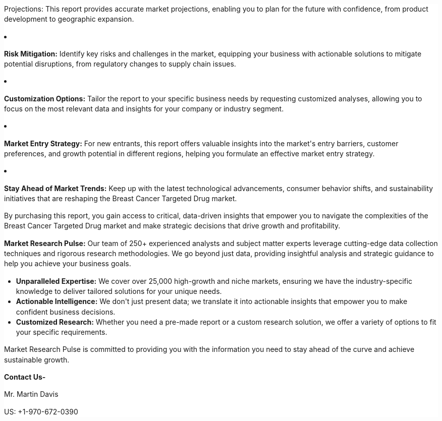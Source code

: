 Projections:</strong> This report provides accurate market projections, enabling you to plan for the future with confidence, from product development to geographic expansion.</p></li><li><p><strong>Risk Mitigation:</strong> Identify key risks and challenges in the market, equipping your business with actionable solutions to mitigate potential disruptions, from regulatory changes to supply chain issues.</p></li><li><p><strong>Customization Options:</strong> Tailor the report to your specific business needs by requesting customized analyses, allowing you to focus on the most relevant data and insights for your company or industry segment.</p></li><li><p><strong>Market Entry Strategy:</strong> For new entrants, this report offers valuable insights into the market's entry barriers, customer preferences, and growth potential in different regions, helping you formulate an effective market entry strategy.</p></li><li><p><strong>Stay Ahead of Market Trends:</strong> Keep up with the latest technological advancements, consumer behavior shifts, and sustainability initiatives that are reshaping the Breast Cancer Targeted Drug market.</p></li></ol><p>By purchasing this report, you gain access to critical, data-driven insights that empower you to navigate the complexities of the Breast Cancer Targeted Drug market and make strategic decisions that drive growth and profitability.</p><p><strong>Market Research Pulse:</strong>&nbsp;Our team of 250+ experienced analysts and subject matter experts leverage cutting-edge data collection techniques and rigorous research methodologies. We go beyond just data, providing insightful analysis and strategic guidance to help you achieve your business goals.</p><ul><li><strong>Unparalleled Expertise:</strong>&nbsp;We cover over 25,000 high-growth and niche markets, ensuring we have the industry-specific knowledge to deliver tailored solutions for your unique needs.</li><li><strong>Actionable Intelligence:</strong>&nbsp;We don't just present data; we translate it into actionable insights that empower you to make confident business decisions.</li><li><strong>Customized Research:</strong>&nbsp;Whether you need a pre-made report or a custom research solution, we offer a variety of options to fit your specific requirements.</li></ul><p>Market Research Pulse is committed to providing you with the information you need to stay ahead of the curve and achieve sustainable growth.</p><p><strong>Contact Us-</strong></p><p>Mr. Martin Davis</p><p>US: +1-970-672-0390</p>
